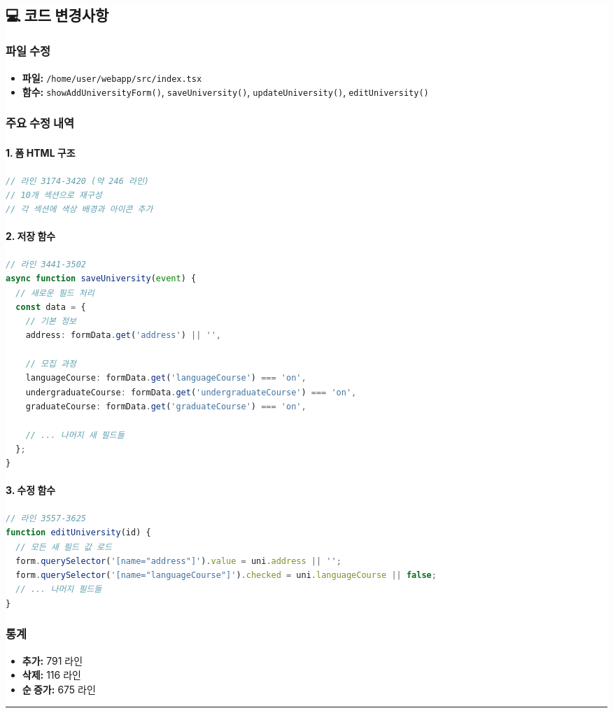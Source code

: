 ## 💻 코드 변경사항

### 파일 수정
- **파일:** `/home/user/webapp/src/index.tsx`
- **함수:** `showAddUniversityForm()`, `saveUniversity()`, `updateUniversity()`, `editUniversity()`

### 주요 수정 내역

#### 1. 폼 HTML 구조
```typescript
// 라인 3174-3420 (약 246 라인)
// 10개 섹션으로 재구성
// 각 섹션에 색상 배경과 아이콘 추가
```

#### 2. 저장 함수
```typescript
// 라인 3441-3502
async function saveUniversity(event) {
  // 새로운 필드 처리
  const data = {
    // 기본 정보
    address: formData.get('address') || '',
    
    // 모집 과정
    languageCourse: formData.get('languageCourse') === 'on',
    undergraduateCourse: formData.get('undergraduateCourse') === 'on',
    graduateCourse: formData.get('graduateCourse') === 'on',
    
    // ... 나머지 새 필드들
  };
}
```

#### 3. 수정 함수
```typescript
// 라인 3557-3625
function editUniversity(id) {
  // 모든 새 필드 값 로드
  form.querySelector('[name="address"]').value = uni.address || '';
  form.querySelector('[name="languageCourse"]').checked = uni.languageCourse || false;
  // ... 나머지 필드들
}
```

### 통계
- **추가:** 791 라인
- **삭제:** 116 라인
- **순 증가:** 675 라인

---
